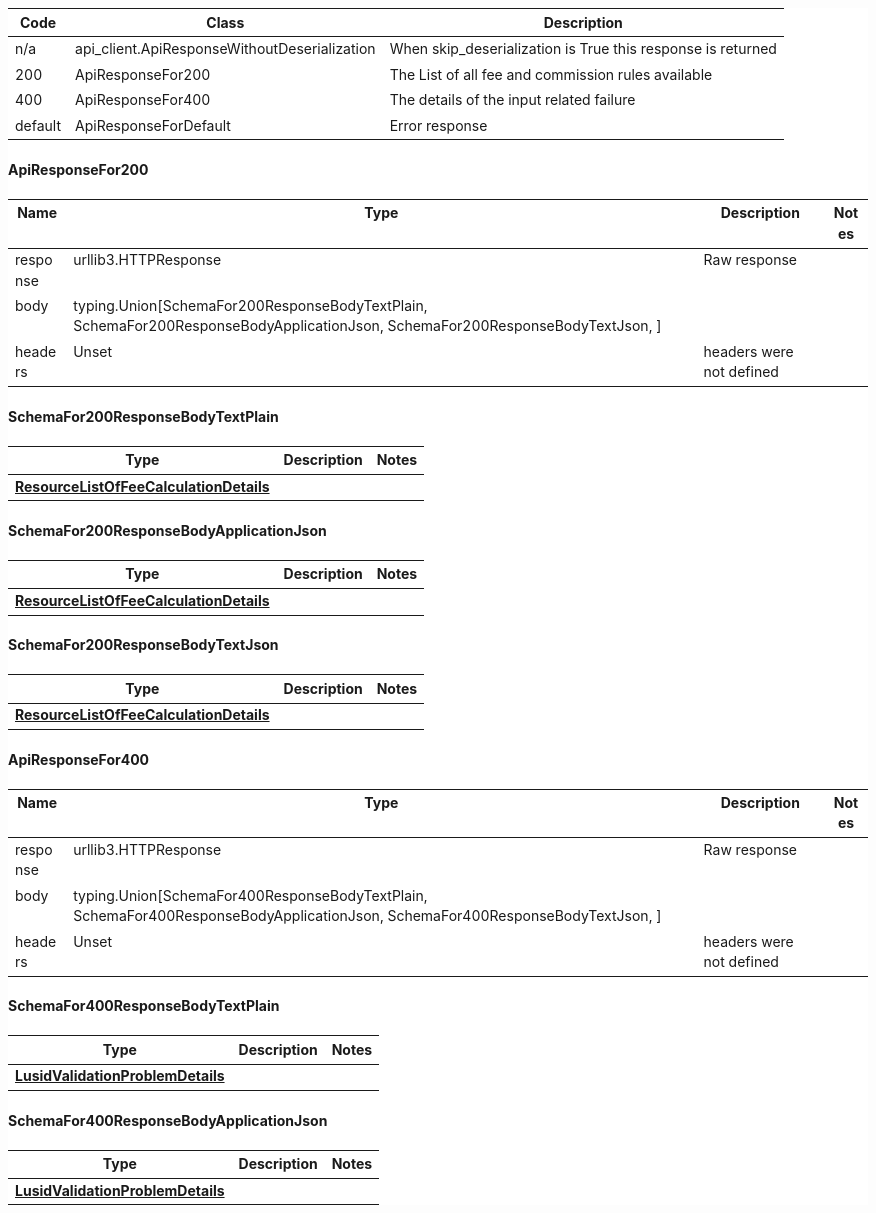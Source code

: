 Code | Class | Description
------------- | ------------- | -------------
n/a | api_client.ApiResponseWithoutDeserialization | When skip_deserialization is True this response is returned
200 | ApiResponseFor200 | The List of all fee and commission rules available 
400 | ApiResponseFor400 | The details of the input related failure 
default | ApiResponseForDefault | Error response 

#### ApiResponseFor200
Name | Type | Description  | Notes
------------- | ------------- | ------------- | -------------
response | urllib3.HTTPResponse | Raw response |
body | typing.Union[SchemaFor200ResponseBodyTextPlain, SchemaFor200ResponseBodyApplicationJson, SchemaFor200ResponseBodyTextJson, ] |  |
headers | Unset | headers were not defined |

#### SchemaFor200ResponseBodyTextPlain
Type | Description  | Notes
------------- | ------------- | -------------
[**ResourceListOfFeeCalculationDetails**](ResourceListOfFeeCalculationDetails.md) |  | 


#### SchemaFor200ResponseBodyApplicationJson
Type | Description  | Notes
------------- | ------------- | -------------
[**ResourceListOfFeeCalculationDetails**](ResourceListOfFeeCalculationDetails.md) |  | 


#### SchemaFor200ResponseBodyTextJson
Type | Description  | Notes
------------- | ------------- | -------------
[**ResourceListOfFeeCalculationDetails**](ResourceListOfFeeCalculationDetails.md) |  | 


#### ApiResponseFor400
Name | Type | Description  | Notes
------------- | ------------- | ------------- | -------------
response | urllib3.HTTPResponse | Raw response |
body | typing.Union[SchemaFor400ResponseBodyTextPlain, SchemaFor400ResponseBodyApplicationJson, SchemaFor400ResponseBodyTextJson, ] |  |
headers | Unset | headers were not defined |

#### SchemaFor400ResponseBodyTextPlain
Type | Description  | Notes
------------- | ------------- | -------------
[**LusidValidationProblemDetails**](LusidValidationProblemDetails.md) |  | 


#### SchemaFor400ResponseBodyApplicationJson
Type | Description  | Notes
------------- | ------------- | -------------
[**LusidValidationProblemDetails**](LusidValidationProblemDetails.md) |  | 

